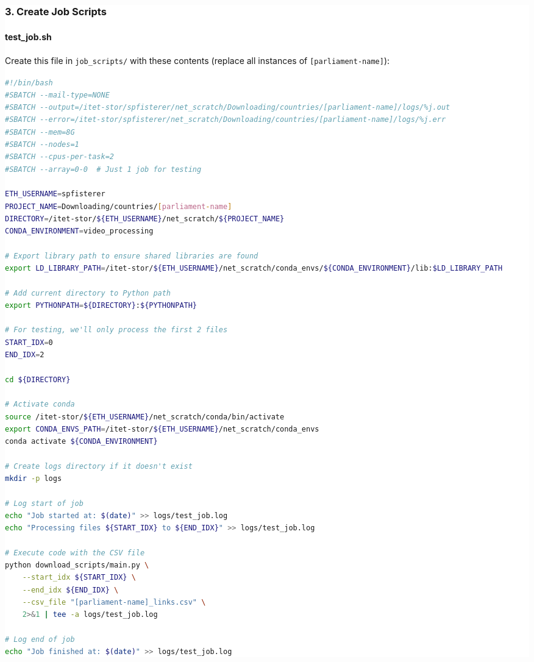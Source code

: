 ### 3. Create Job Scripts

#### test_job.sh
Create this file in `job_scripts/` with these contents (replace all instances of `[parliament-name]`):
```bash
#!/bin/bash
#SBATCH --mail-type=NONE
#SBATCH --output=/itet-stor/spfisterer/net_scratch/Downloading/countries/[parliament-name]/logs/%j.out
#SBATCH --error=/itet-stor/spfisterer/net_scratch/Downloading/countries/[parliament-name]/logs/%j.err
#SBATCH --mem=8G
#SBATCH --nodes=1
#SBATCH --cpus-per-task=2
#SBATCH --array=0-0  # Just 1 job for testing

ETH_USERNAME=spfisterer
PROJECT_NAME=Downloading/countries/[parliament-name]
DIRECTORY=/itet-stor/${ETH_USERNAME}/net_scratch/${PROJECT_NAME}
CONDA_ENVIRONMENT=video_processing

# Export library path to ensure shared libraries are found
export LD_LIBRARY_PATH=/itet-stor/${ETH_USERNAME}/net_scratch/conda_envs/${CONDA_ENVIRONMENT}/lib:$LD_LIBRARY_PATH

# Add current directory to Python path
export PYTHONPATH=${DIRECTORY}:${PYTHONPATH}

# For testing, we'll only process the first 2 files
START_IDX=0
END_IDX=2

cd ${DIRECTORY}

# Activate conda
source /itet-stor/${ETH_USERNAME}/net_scratch/conda/bin/activate
export CONDA_ENVS_PATH=/itet-stor/${ETH_USERNAME}/net_scratch/conda_envs
conda activate ${CONDA_ENVIRONMENT}

# Create logs directory if it doesn't exist
mkdir -p logs

# Log start of job
echo "Job started at: $(date)" >> logs/test_job.log
echo "Processing files ${START_IDX} to ${END_IDX}" >> logs/test_job.log

# Execute code with the CSV file
python download_scripts/main.py \
    --start_idx ${START_IDX} \
    --end_idx ${END_IDX} \
    --csv_file "[parliament-name]_links.csv" \
    2>&1 | tee -a logs/test_job.log

# Log end of job
echo "Job finished at: $(date)" >> logs/test_job.log
```
